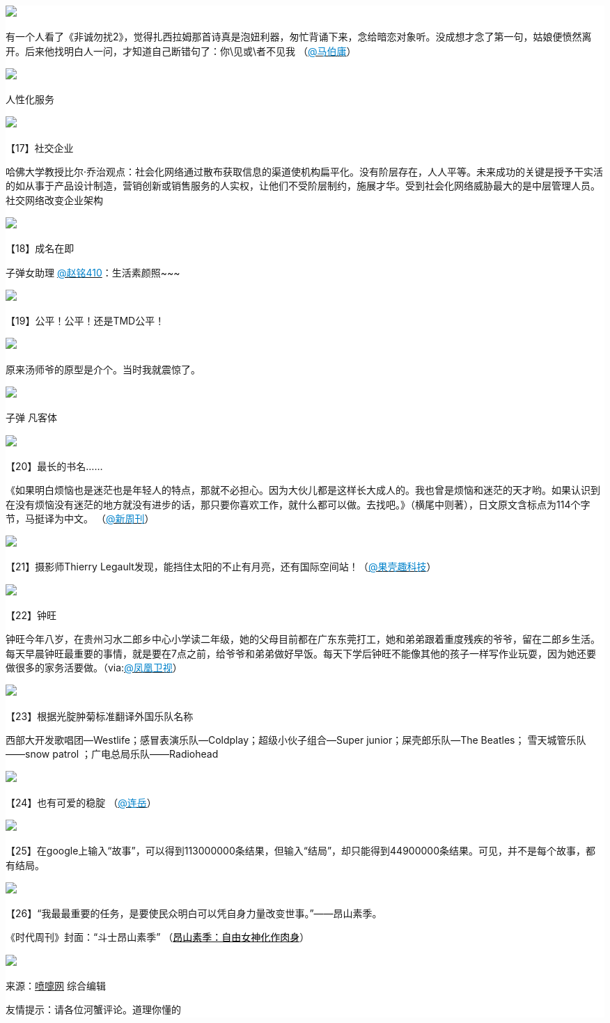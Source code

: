 <p><img style="BORDER-BOTTOM-COLOR: #000000; BORDER-TOP-COLOR: #000000; BORDER-RIGHT-COLOR: #000000; BORDER-LEFT-COLOR: #000000" border="0" src="http://pic.dapenti.com/2011/01/06/dapenti_AKFotOcB_X2XH6.jpg"></p>
<p>有一个人看了《非诚勿扰2》，觉得扎西拉姆那首诗真是泡妞利器，匆忙背诵下来，念给暗恋对象听。没成想才念了第一句，姑娘便愤然离开。后来他找明白人一问，才知道自己断错句了：你\见或\者不见我 （<a href="http://t.sina.com.cn/1444865141"><font color="#0082cb">@马伯庸</font></a>）</p>
<p><img style="BORDER-BOTTOM-COLOR: #000000; BORDER-TOP-COLOR: #000000; BORDER-RIGHT-COLOR: #000000; BORDER-LEFT-COLOR: #000000" border="0" src="http://pic.dapenti.com/2011/01/06/dapenti_AKFuIXkW_d5scT.jpg"></p>
<p>人性化服务</p>
<p><img style="BORDER-BOTTOM-COLOR: #000000; BORDER-TOP-COLOR: #000000; BORDER-RIGHT-COLOR: #000000; BORDER-LEFT-COLOR: #000000" border="0" src="http://pic.dapenti.com/2011/01/06/dapenti_AKFwJ4ao_lGLbM.jpg"></p>
<p>【17】社交企业</p>
<p>哈佛大学教授比尔·乔治观点：社会化网络通过散布获取信息的渠道使机构扁平化。没有阶层存在，人人平等。未来成功的关键是授予干实活的如从事于产品设计制造，营销创新或销售服务的人实权，让他们不受阶层制约，施展才华。受到社会化网络威胁最大的是中层管理人员。社交网络改变企业架构 </p>
<p><img style="BORDER-BOTTOM-COLOR: #000000; BORDER-TOP-COLOR: #000000; BORDER-RIGHT-COLOR: #000000; BORDER-LEFT-COLOR: #000000" border="0" src="http://pic.dapenti.com/2011/01/06/dapenti_AKFbyftW_QLk3f.jpg"></p>
<p>【18】成名在即 </p>
<p>子弹女助理 <a href="http://t.sina.com.cn/1901508413"><font color="#0082cb">@赵铭410</font></a>：生活素颜照~~~ </p>
<p><img style="BORDER-BOTTOM-COLOR: #000000; BORDER-TOP-COLOR: #000000; BORDER-RIGHT-COLOR: #000000; BORDER-LEFT-COLOR: #000000" border="0" src="http://pic.dapenti.com/2011/01/06/dapenti_AKFcEv84_uzFLq.jpg"></p>
<p>【19】公平！公平！还是TMD公平！</p>
<p><img style="BORDER-BOTTOM-COLOR: #000000; BORDER-TOP-COLOR: #000000; BORDER-RIGHT-COLOR: #000000; BORDER-LEFT-COLOR: #000000" border="0" src="http://pic.dapenti.com/2011/01/06/dapenti_AKFdINdR_niTqs.jpg"></p>
<p>原来汤师爷的原型是介个。当时我就震惊了。</p>
<p><img style="BORDER-BOTTOM-COLOR: #000000; BORDER-TOP-COLOR: #000000; BORDER-RIGHT-COLOR: #000000; BORDER-LEFT-COLOR: #000000" border="0" src="http://pic.dapenti.com/2011/01/06/dapenti_AKFkKBSq_rO2nR.jpg"></p>
<p>子弹 凡客体</p>
<p><img style="BORDER-BOTTOM-COLOR: #000000; BORDER-TOP-COLOR: #000000; BORDER-RIGHT-COLOR: #000000; BORDER-LEFT-COLOR: #000000" border="0" src="http://pic.dapenti.com/2011/01/06/dapenti_AKFl9GO4_hdSjt.jpg"></p>
<p>【20】最长的书名……</p>
<p>《如果明白烦恼也是迷茫也是年轻人的特点，那就不必担心。因为大伙儿都是这样长大成人的。我也曾是烦恼和迷茫的天才哟。如果认识到在没有烦恼没有迷茫的地方就没有进步的话，那只要你喜欢工作，就什么都可以做。去找吧。》（横尾中则著），日文原文含标点为114个字节，马挺译为中文。 （<a href="http://t.sina.com.cn/1653689003"><font color="#0082cb">@新周刊</font></a>）</p>
<p><img style="BORDER-BOTTOM-COLOR: #000000; BORDER-TOP-COLOR: #000000; BORDER-RIGHT-COLOR: #000000; BORDER-LEFT-COLOR: #000000" border="0" src="http://pic.dapenti.com/2011/01/06/dapenti_AKFeDUN3_Fn4Pf.jpg"></p>
<p>【21】摄影师Thierry Legault发现，能挡住太阳的不止有月亮，还有国际空间站！（<a href="http://t.sina.com.cn/1764494437"><font color="#0082cb">@果壳趣科技</font></a>）</p>
<p><img style="BORDER-BOTTOM-COLOR: #000000; BORDER-TOP-COLOR: #000000; BORDER-RIGHT-COLOR: #000000; BORDER-LEFT-COLOR: #000000" border="0" src="http://pic.dapenti.com/2011/01/06/dapenti_AKFflF4U_kJ6qP.jpg"></p>
<p>【22】钟旺</p>
<p>钟旺今年八岁，在贵州习水二郎乡中心小学读二年级，她的父母目前都在广东东莞打工，她和弟弟跟着重度残疾的爷爷，留在二郎乡生活。每天早晨钟旺最重要的事情，就是要在7点之前，给爷爷和弟弟做好早饭。每天下学后钟旺不能像其他的孩子一样写作业玩耍，因为她还要做很多的家务活要做。（via:<a href="http://t.sina.com.cn/1643971635"><font color="#0082cb">@凤凰卫视</font></a>）</p>
<p><img style="BORDER-BOTTOM-COLOR: #000000; BORDER-TOP-COLOR: #000000; BORDER-RIGHT-COLOR: #000000; BORDER-LEFT-COLOR: #000000" border="0" src="http://pic.dapenti.com/2011/01/06/dapenti_AKFg1BRt_1jap7.jpg"></p>
<p>【23】根据光腚肿菊标准翻译外国乐队名称</p>
<p>西部大开发歌唱团—Westlife；感冒表演乐队—Coldplay；超级小伙子组合—Super junior；屎壳郎乐队—The Beatles； 雪天城管乐队——snow patrol ；广电总局乐队——Radiohead </p>
<p><img style="BORDER-BOTTOM-COLOR: #000000; BORDER-TOP-COLOR: #000000; BORDER-RIGHT-COLOR: #000000; BORDER-LEFT-COLOR: #000000" border="0" src="http://pic.dapenti.com/2011/01/06/dapenti_AKFi23uE_nti3K.jpg"></p>
<p>【24】也有可爱的稳腚 （<a href="http://t.sina.com.cn/1722229702"><font color="#0082cb">@连岳</font></a>）</p>
<p><img style="BORDER-BOTTOM-COLOR: #000000; BORDER-TOP-COLOR: #000000; BORDER-RIGHT-COLOR: #000000; BORDER-LEFT-COLOR: #000000" border="0" src="http://pic.dapenti.com/2011/01/06/dapenti_AKFjg4zI_BfiEP.jpg"></p>
<p>【25】在google上输入“故事”，可以得到113000000条结果，但输入“结局”，却只能得到44900000条结果。可见，并不是每个故事，都有结局。</p>
<p><img style="BORDER-BOTTOM-COLOR: #000000; BORDER-TOP-COLOR: #000000; BORDER-RIGHT-COLOR: #000000; BORDER-LEFT-COLOR: #000000" border="0" src="http://pic.dapenti.com/2011/01/06/dapenti_AKFqMB04_P5RXG.jpg"></p>
<p>【26】“我最最重要的任务，是要使民众明白可以凭自身力量改变世事。”——昂山素季。</p>
<p>《时代周刊》封面：“斗士昂山素季” （<a title="昂山素季：自由女神化作肉身" href="more.asp?name=xilei&amp;id=37225" target="_blank"><font color="#000000">昂山素季：自由女神化作肉身</font></a>）</p>
<p><img style="BORDER-BOTTOM-COLOR: #000000; BORDER-TOP-COLOR: #000000; BORDER-RIGHT-COLOR: #000000; BORDER-LEFT-COLOR: #000000" border="0" src="http://pic.dapenti.com/2011/01/06/dapenti_AKFw4lKK_ElW03.jpg"></p>
<p>来源：<a href="http://www.dapenti.com/" target="_blank">喷嚏网</a> 综合编辑</p>
<p>友情提示：请各位河蟹评论。道理你懂的</p>
</div>